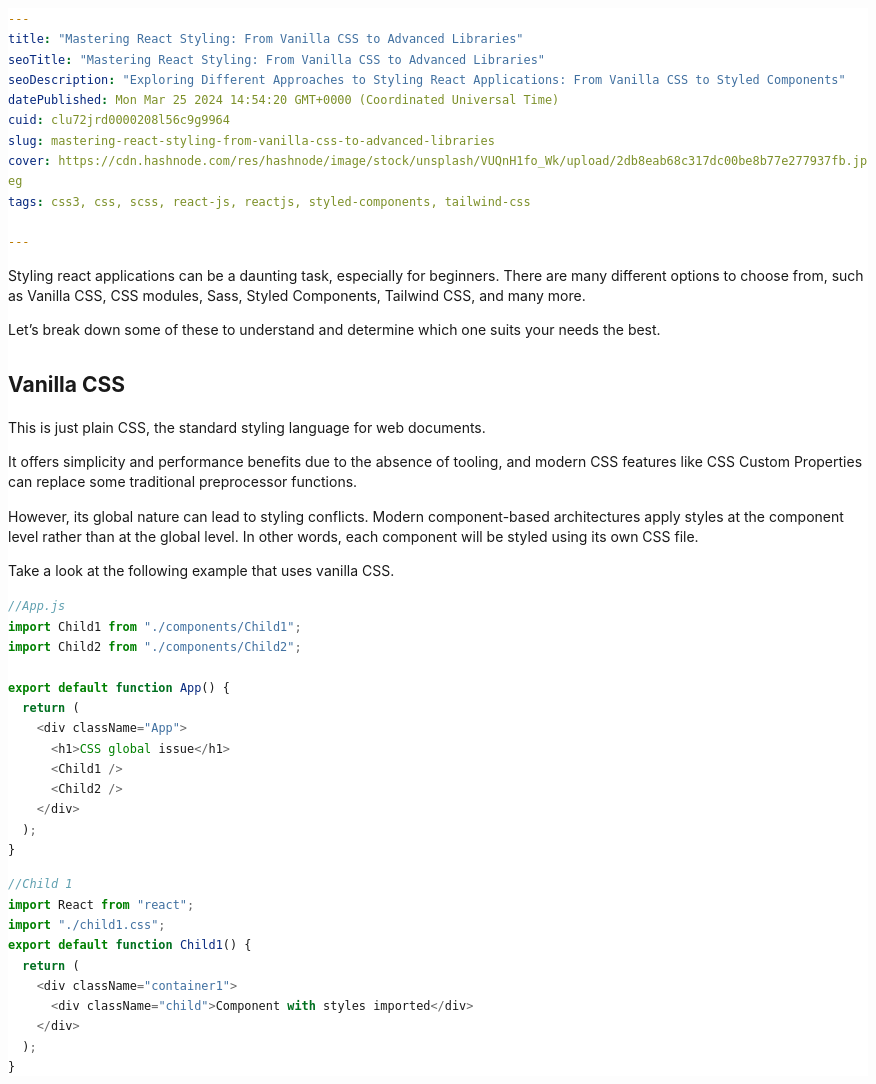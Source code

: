 ```yaml
---
title: "Mastering React Styling: From Vanilla CSS to Advanced Libraries"
seoTitle: "Mastering React Styling: From Vanilla CSS to Advanced Libraries"
seoDescription: "Exploring Different Approaches to Styling React Applications: From Vanilla CSS to Styled Components"
datePublished: Mon Mar 25 2024 14:54:20 GMT+0000 (Coordinated Universal Time)
cuid: clu72jrd0000208l56c9g9964
slug: mastering-react-styling-from-vanilla-css-to-advanced-libraries
cover: https://cdn.hashnode.com/res/hashnode/image/stock/unsplash/VUQnH1fo_Wk/upload/2db8eab68c317dc00be8b77e277937fb.jpeg
tags: css3, css, scss, react-js, reactjs, styled-components, tailwind-css

---
```


Styling react applications can be a daunting task, especially for beginners. There are many different options to choose from, such as Vanilla CSS, CSS modules, Sass, Styled Components, Tailwind CSS, and many more.

Let’s break down some of these to understand and determine which one suits your needs the best.

## Vanilla CSS

This is just plain CSS, the standard styling language for web documents.

It offers simplicity and performance benefits due to the absence of tooling, and modern CSS features like CSS Custom Properties can replace some traditional preprocessor functions.

However, its global nature can lead to styling conflicts. Modern component-based architectures apply styles at the component level rather than at the global level. In other words, each component will be styled using its own CSS file.

Take a look at the following example that uses vanilla CSS.

```javascript
//App.js
import Child1 from "./components/Child1";
import Child2 from "./components/Child2";

export default function App() {
  return (
    <div className="App">
      <h1>CSS global issue</h1>
      <Child1 />
      <Child2 />
    </div>
  );
}
```

```javascript
//Child 1
import React from "react";
import "./child1.css";
export default function Child1() {
  return (
    <div className="container1">
      <div className="child">Component with styles imported</div>
    </div>
  );
}
```
